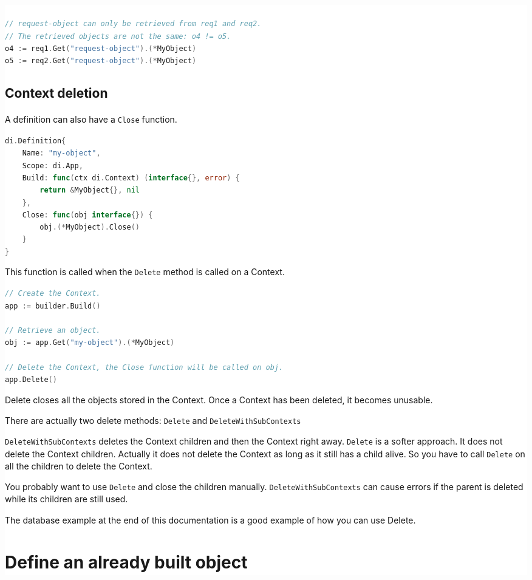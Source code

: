 ```go

// request-object can only be retrieved from req1 and req2.
// The retrieved objects are not the same: o4 != o5.
o4 := req1.Get("request-object").(*MyObject)
o5 := req2.Get("request-object").(*MyObject)
```


## Context deletion

A definition can also have a `Close` function.

```go
di.Definition{
    Name: "my-object",
    Scope: di.App,
    Build: func(ctx di.Context) (interface{}, error) {
        return &MyObject{}, nil
    },
    Close: func(obj interface{}) {
        obj.(*MyObject).Close()
    }
}
```

This function is called when the `Delete` method is called on a Context.

```go
// Create the Context.
app := builder.Build()

// Retrieve an object.
obj := app.Get("my-object").(*MyObject)

// Delete the Context, the Close function will be called on obj.
app.Delete()
```

Delete closes all the objects stored in the Context. Once a Context has been deleted, it becomes unusable.

There are actually two delete methods: `Delete` and `DeleteWithSubContexts`

`DeleteWithSubContexts` deletes the Context children and then the Context right away. `Delete` is a softer approach. It does not delete the Context children. Actually it does not delete the Context as long as it still has a child alive. So you have to call `Delete` on all the children to delete the Context.

You probably want to use `Delete` and close the children manually. `DeleteWithSubContexts` can cause errors if the parent is deleted while its children are still used.

The database example at the end of this documentation is a good example of how you can use Delete.


# Define an already built object
